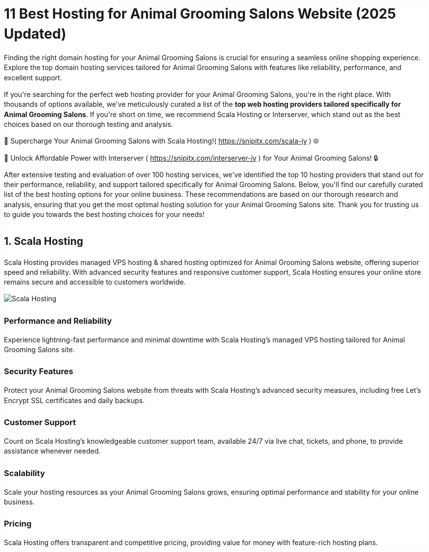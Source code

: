 # 11 Best Hosting for Animal Grooming Salons Website (2025 Updated)

Finding the right domain hosting for your Animal Grooming Salons is crucial for ensuring a seamless online shopping experience. Explore the top domain hosting services tailored for Animal Grooming Salons with features like reliability, performance, and excellent support.

If you're searching for the perfect web hosting provider for your Animal Grooming Salons, you're in the right place. With thousands of options available, we've meticulously curated a list of the **top web hosting providers tailored specifically for Animal Grooming Salons**. If you're short on time, we recommend Scala Hosting or Interserver, which stand out as the best choices based on our thorough testing and analysis.

🚀 Supercharge Your Animal Grooming Salons with Scala Hosting!( https://snipitx.com/scala-jy ) 🌐 

💸 Unlock Affordable Power with Interserver ( https://snipitx.com/interserver-jy ) for Your Animal Grooming Salons! 🔒

After extensive testing and evaluation of over 100 hosting services, we've identified the top 10 hosting providers that stand out for their performance, reliability, and support tailored specifically for Animal Grooming Salons. Below, you'll find our carefully curated list of the best hosting options for your online business. These recommendations are based on our thorough research and analysis, ensuring that you get the most optimal hosting solution for your Animal Grooming Salons site. Thank you for trusting us to guide you towards the best hosting choices for your needs!

## 1. Scala Hosting

Scala Hosting provides managed VPS hosting & shared hosting optimized for Animal Grooming Salons website, offering superior speed and reliability. With advanced security features and responsive customer support, Scala Hosting ensures your online store remains secure and accessible to customers worldwide.

![Scala Hosting](https://i.imgur.com/uJ5JIK3.png "Scala Web Hosting")

### Performance and Reliability
Experience lightning-fast performance and minimal downtime with Scala Hosting’s managed VPS hosting tailored for Animal Grooming Salons site.

### Security Features
Protect your Animal Grooming Salons website from threats with Scala Hosting’s advanced security measures, including free Let’s Encrypt SSL certificates and daily backups.

### Customer Support
Count on Scala Hosting’s knowledgeable customer support team, available 24/7 via live chat, tickets, and phone, to provide assistance whenever needed.

### Scalability
Scale your hosting resources as your Animal Grooming Salons grows, ensuring optimal performance and stability for your online business.

### Pricing
Scala Hosting offers transparent and competitive pricing, providing value for money with feature-rich hosting plans.
